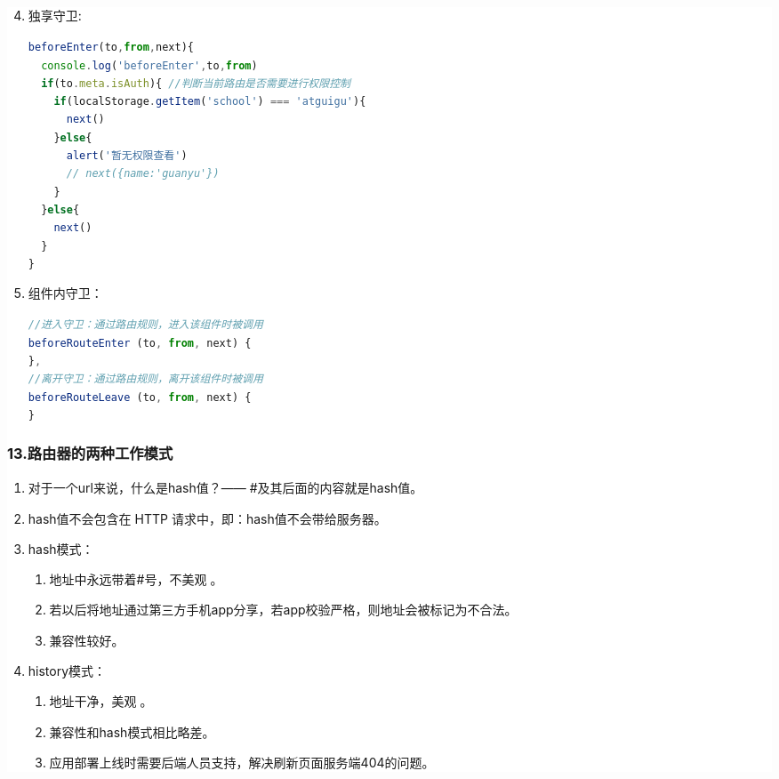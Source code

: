 4.  独享守卫:

    ```javascript
    beforeEnter(to,from,next){
      console.log('beforeEnter',to,from)
      if(to.meta.isAuth){ //判断当前路由是否需要进行权限控制
        if(localStorage.getItem('school') === 'atguigu'){
          next()
        }else{
          alert('暂无权限查看')
          // next({name:'guanyu'})
        }
      }else{
        next()
      }
    }
    ```

5.  组件内守卫：

    ```javascript
    //进入守卫：通过路由规则，进入该组件时被调用
    beforeRouteEnter (to, from, next) {
    },
    //离开守卫：通过路由规则，离开该组件时被调用
    beforeRouteLeave (to, from, next) {
    }
    ```

### 13.路由器的两种工作模式

1.  对于一个url来说，什么是hash值？—— #及其后面的内容就是hash值。

2.  hash值不会包含在 HTTP 请求中，即：hash值不会带给服务器。

3.  hash模式：

    1.  地址中永远带着#号，不美观 。

    2.  若以后将地址通过第三方手机app分享，若app校验严格，则地址会被标记为不合法。

    3.  兼容性较好。

4.  history模式：

    1.  地址干净，美观 。

    2.  兼容性和hash模式相比略差。

    3.  应用部署上线时需要后端人员支持，解决刷新页面服务端404的问题。
